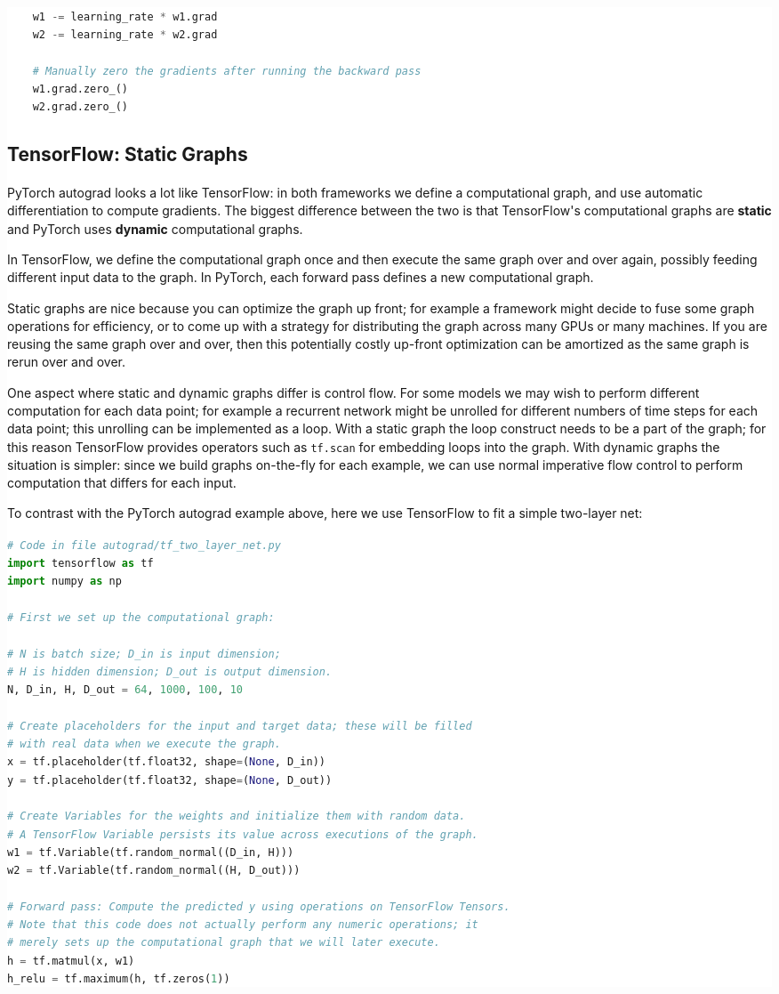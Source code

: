 ```python
    w1 -= learning_rate * w1.grad
    w2 -= learning_rate * w2.grad

    # Manually zero the gradients after running the backward pass
    w1.grad.zero_()
    w2.grad.zero_()

```

## TensorFlow: Static Graphs
PyTorch autograd looks a lot like TensorFlow: in both frameworks we define
a computational graph, and use automatic differentiation to compute gradients.
The biggest difference between the two is that TensorFlow's computational graphs
are **static** and PyTorch uses **dynamic** computational graphs.

In TensorFlow, we define the computational graph once and then execute the same
graph over and over again, possibly feeding different input data to the graph.
In PyTorch, each forward pass defines a new computational graph.

Static graphs are nice because you can optimize the graph up front; for example
a framework might decide to fuse some graph operations for efficiency, or to
come up with a strategy for distributing the graph across many GPUs or many
machines. If you are reusing the same graph over and over, then this potentially
costly up-front optimization can be amortized as the same graph is rerun over
and over.

One aspect where static and dynamic graphs differ is control flow. For some models
we may wish to perform different computation for each data point; for example a
recurrent network might be unrolled for different numbers of time steps for each
data point; this unrolling can be implemented as a loop. With a static graph the
loop construct needs to be a part of the graph; for this reason TensorFlow
provides operators such as `tf.scan` for embedding loops into the graph. With
dynamic graphs the situation is simpler: since we build graphs on-the-fly for
each example, we can use normal imperative flow control to perform computation
that differs for each input.

To contrast with the PyTorch autograd example above, here we use TensorFlow to
fit a simple two-layer net:

```python
# Code in file autograd/tf_two_layer_net.py
import tensorflow as tf
import numpy as np

# First we set up the computational graph:

# N is batch size; D_in is input dimension;
# H is hidden dimension; D_out is output dimension.
N, D_in, H, D_out = 64, 1000, 100, 10

# Create placeholders for the input and target data; these will be filled
# with real data when we execute the graph.
x = tf.placeholder(tf.float32, shape=(None, D_in))
y = tf.placeholder(tf.float32, shape=(None, D_out))

# Create Variables for the weights and initialize them with random data.
# A TensorFlow Variable persists its value across executions of the graph.
w1 = tf.Variable(tf.random_normal((D_in, H)))
w2 = tf.Variable(tf.random_normal((H, D_out)))

# Forward pass: Compute the predicted y using operations on TensorFlow Tensors.
# Note that this code does not actually perform any numeric operations; it
# merely sets up the computational graph that we will later execute.
h = tf.matmul(x, w1)
h_relu = tf.maximum(h, tf.zeros(1))
```